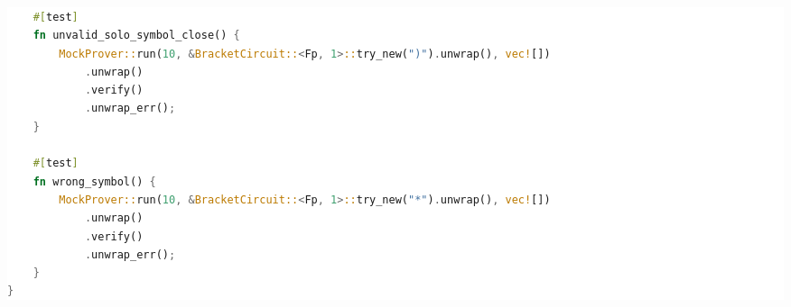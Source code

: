 ```rust
    #[test]
    fn unvalid_solo_symbol_close() {
        MockProver::run(10, &BracketCircuit::<Fp, 1>::try_new(")").unwrap(), vec![])
            .unwrap()
            .verify()
            .unwrap_err();
    }

    #[test]
    fn wrong_symbol() {
        MockProver::run(10, &BracketCircuit::<Fp, 1>::try_new("*").unwrap(), vec![])
            .unwrap()
            .verify()
            .unwrap_err();
    }
}
```
